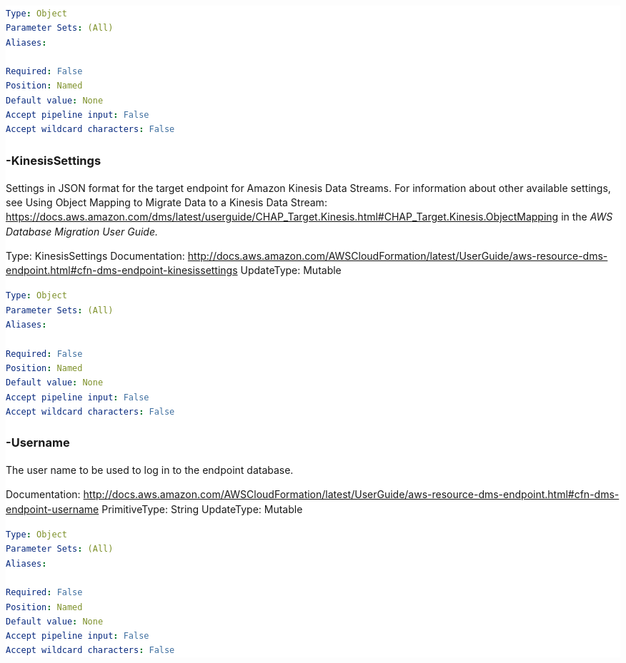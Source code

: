 ```yaml
Type: Object
Parameter Sets: (All)
Aliases:

Required: False
Position: Named
Default value: None
Accept pipeline input: False
Accept wildcard characters: False
```

### -KinesisSettings
Settings in JSON format for the target endpoint for Amazon Kinesis Data Streams.
For information about other available settings, see Using Object Mapping to Migrate Data to a Kinesis Data Stream: https://docs.aws.amazon.com/dms/latest/userguide/CHAP_Target.Kinesis.html#CHAP_Target.Kinesis.ObjectMapping in the *AWS Database Migration User Guide.*

Type: KinesisSettings
Documentation: http://docs.aws.amazon.com/AWSCloudFormation/latest/UserGuide/aws-resource-dms-endpoint.html#cfn-dms-endpoint-kinesissettings
UpdateType: Mutable

```yaml
Type: Object
Parameter Sets: (All)
Aliases:

Required: False
Position: Named
Default value: None
Accept pipeline input: False
Accept wildcard characters: False
```

### -Username
The user name to be used to log in to the endpoint database.

Documentation: http://docs.aws.amazon.com/AWSCloudFormation/latest/UserGuide/aws-resource-dms-endpoint.html#cfn-dms-endpoint-username
PrimitiveType: String
UpdateType: Mutable

```yaml
Type: Object
Parameter Sets: (All)
Aliases:

Required: False
Position: Named
Default value: None
Accept pipeline input: False
Accept wildcard characters: False
```
